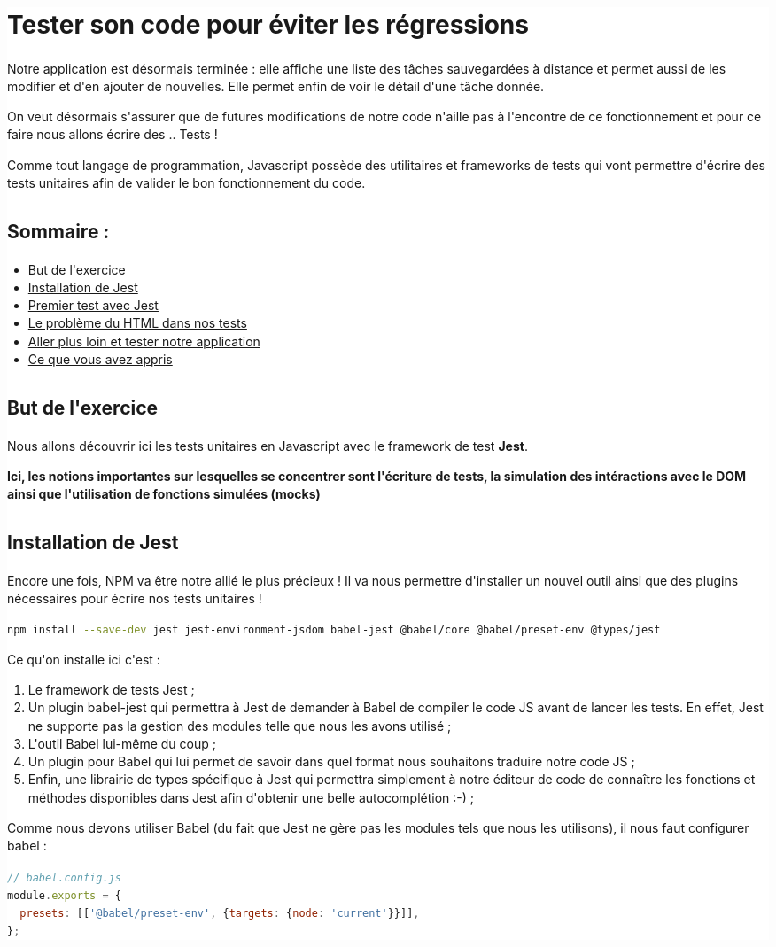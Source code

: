 # Tester son code pour éviter les régressions
Notre application est désormais terminée : elle affiche une liste des tâches sauvegardées à distance et permet aussi de les modifier et d'en ajouter de nouvelles. Elle permet enfin de voir le détail d'une tâche donnée.

On veut désormais s'assurer que de futures modifications de notre code n'aille pas à l'encontre de ce fonctionnement et pour ce faire nous allons écrire des .. Tests !

Comme tout langage de programmation, Javascript possède des utilitaires et frameworks de tests qui vont permettre d'écrire des tests unitaires afin de valider le bon fonctionnement du code.

## Sommaire :

* [But de l'exercice](#but-de-l-exercice)
* [Installation de Jest](#installation-de-jest)
* [Premier test avec Jest](#premier-test-avec-jest)
* [Le problème du HTML dans nos tests](#le-problème-du-html-dans-nos-tests)
* [Aller plus loin et tester notre application](#aller-plus-loin-et-tester-notre-application)
* [Ce que vous avez appris](#ce-que-vous-avez-appris--)

## But de l'exercice 

Nous allons découvrir ici les tests unitaires en Javascript avec le framework de test **Jest**.

**Ici, les notions importantes sur lesquelles se concentrer sont l'écriture de tests, la simulation des intéractions avec le DOM ainsi que l'utilisation de fonctions simulées (mocks)**

## Installation de Jest
Encore une fois, NPM va être notre allié le plus précieux ! Il va nous permettre d'installer un nouvel outil ainsi que des plugins nécessaires pour écrire nos tests unitaires !

```bash
npm install --save-dev jest jest-environment-jsdom babel-jest @babel/core @babel/preset-env @types/jest
```

Ce qu'on installe ici c'est :
1. Le framework de tests Jest ;
2. Un plugin babel-jest qui permettra à Jest de demander à Babel de compiler le code JS avant de lancer les tests. En effet, Jest ne supporte pas la gestion des modules telle que nous les avons utilisé ;
3. L'outil Babel lui-même du coup ;
4. Un plugin pour Babel qui lui permet de savoir dans quel format nous souhaitons traduire notre code JS ;
5. Enfin, une librairie de types spécifique à Jest qui permettra simplement à notre éditeur de code de connaître les fonctions et méthodes disponibles dans Jest afin d'obtenir une belle autocomplétion :-) ;

Comme nous devons utiliser Babel (du fait que Jest ne gère pas les modules tels que nous les utilisons), il nous faut configurer babel :

```js
// babel.config.js
module.exports = {
  presets: [['@babel/preset-env', {targets: {node: 'current'}}]],
};
```
